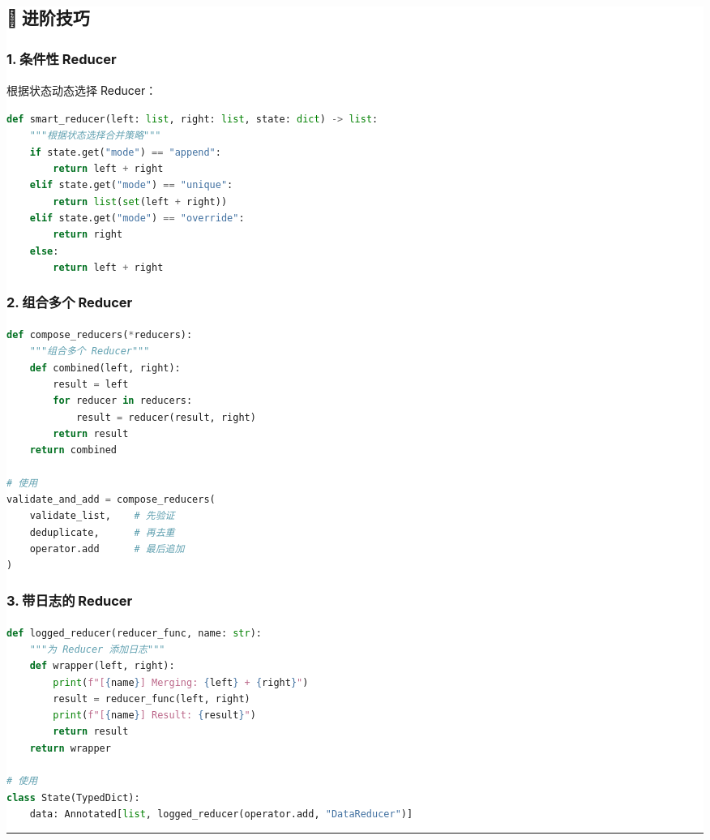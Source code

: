 
## 🚀 进阶技巧

### 1. 条件性 Reducer

根据状态动态选择 Reducer：

```python
def smart_reducer(left: list, right: list, state: dict) -> list:
    """根据状态选择合并策略"""
    if state.get("mode") == "append":
        return left + right
    elif state.get("mode") == "unique":
        return list(set(left + right))
    elif state.get("mode") == "override":
        return right
    else:
        return left + right
```

### 2. 组合多个 Reducer

```python
def compose_reducers(*reducers):
    """组合多个 Reducer"""
    def combined(left, right):
        result = left
        for reducer in reducers:
            result = reducer(result, right)
        return result
    return combined

# 使用
validate_and_add = compose_reducers(
    validate_list,    # 先验证
    deduplicate,      # 再去重
    operator.add      # 最后追加
)
```

### 3. 带日志的 Reducer

```python
def logged_reducer(reducer_func, name: str):
    """为 Reducer 添加日志"""
    def wrapper(left, right):
        print(f"[{name}] Merging: {left} + {right}")
        result = reducer_func(left, right)
        print(f"[{name}] Result: {result}")
        return result
    return wrapper

# 使用
class State(TypedDict):
    data: Annotated[list, logged_reducer(operator.add, "DataReducer")]
```

---